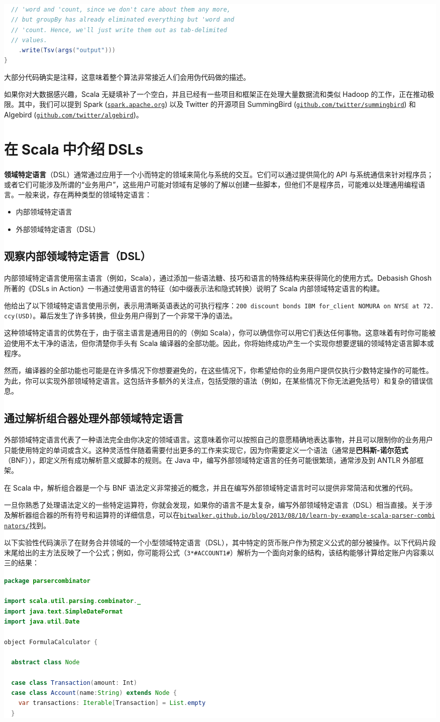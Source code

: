 ```java
  // 'word and 'count, since we don't care about them any more,
  // but groupBy has already eliminated everything but 'word and
  // 'count. Hence, we'll just write them out as tab-delimited
  // values.
    .write(Tsv(args("output")))
}
```

大部分代码确实是注释，这意味着整个算法非常接近人们会用伪代码做的描述。

如果你对大数据感兴趣，Scala 无疑填补了一个空白，并且已经有一些项目和框架正在处理大量数据流和类似 Hadoop 的工作，正在推动极限。其中，我们可以提到 Spark ([`spark.apache.org`](http://spark.apache.org)) 以及 Twitter 的开源项目 SummingBird ([`github.com/twitter/summingbird`](https://github.com/twitter/summingbird)) 和 Algebird ([`github.com/twitter/algebird`](https://github.com/twitter/algebird))。

# 在 Scala 中介绍 DSLs

**领域特定语言**（DSL）通常通过应用于一个小而特定的领域来简化与系统的交互。它们可以通过提供简化的 API 与系统通信来针对程序员；或者它们可能涉及所谓的“业务用户”，这些用户可能对领域有足够的了解以创建一些脚本，但他们不是程序员，可能难以处理通用编程语言。一般来说，存在两种类型的领域特定语言：

+   内部领域特定语言

+   外部领域特定语言（DSL）

## 观察内部领域特定语言（DSL）

内部领域特定语言使用宿主语言（例如，Scala），通过添加一些语法糖、技巧和语言的特殊结构来获得简化的使用方式。Debasish Ghosh 所著的《DSLs in Action》一书通过使用语言的特征（如中缀表示法和隐式转换）说明了 Scala 内部领域特定语言的构建。

他给出了以下领域特定语言使用示例，表示用清晰英语表达的可执行程序：`200 discount bonds IBM for_client NOMURA on NYSE at 72.ccy(USD)`。幕后发生了许多转换，但业务用户得到了一个非常干净的语法。

这种领域特定语言的优势在于，由于宿主语言是通用目的的（例如 Scala），你可以确信你可以用它们表达任何事物。这意味着有时你可能被迫使用不太干净的语法，但你清楚你手头有 Scala 编译器的全部功能。因此，你将始终成功产生一个实现你想要逻辑的领域特定语言脚本或程序。

然而，编译器的全部功能也可能是在许多情况下你想要避免的，在这些情况下，你希望给你的业务用户提供仅执行少数特定操作的可能性。为此，你可以实现外部领域特定语言。这包括许多额外的关注点，包括受限的语法（例如，在某些情况下你无法避免括号）和复杂的错误信息。

## 通过解析组合器处理外部领域特定语言

外部领域特定语言代表了一种语法完全由你决定的领域语言。这意味着你可以按照自己的意愿精确地表达事物，并且可以限制你的业务用户只能使用特定的单词或含义。这种灵活性伴随着需要付出更多的工作来实现它，因为你需要定义一个语法（通常是**巴科斯-诺尔范式**（BNF）），即定义所有成功解析意义或脚本的规则。在 Java 中，编写外部领域特定语言的任务可能很繁琐，通常涉及到 ANTLR 外部框架。

在 Scala 中，解析组合器是一个与 BNF 语法定义非常接近的概念，并且在编写外部领域特定语言时可以提供非常简洁和优雅的代码。

一旦你熟悉了处理语法定义的一些特定运算符，你就会发现，如果你的语言不是太复杂，编写外部领域特定语言（DSL）相当直接。关于涉及解析器组合器的所有符号和运算符的详细信息，可以在[`bitwalker.github.io/blog/2013/08/10/learn-by-example-scala-parser-combinators/`](http://bitwalker.github.io/blog/2013/08/10/learn-by-example-scala-parser-combinators/)找到。

以下实验性代码演示了在财务合并领域的一个小型领域特定语言（DSL），其中特定的货币账户作为预定义公式的部分被操作。以下代码片段末尾给出的主方法反映了一个公式；例如，你可能将公式（`3*#ACCOUNT1#`）解析为一个面向对象的结构，该结构能够计算给定账户内容乘以三的结果：

```java
package parsercombinator

import scala.util.parsing.combinator._
import java.text.SimpleDateFormat
import java.util.Date

object FormulaCalculator {

  abstract class Node

  case class Transaction(amount: Int)
  case class Account(name:String) extends Node {
    var transactions: Iterable[Transaction] = List.empty
  }
```